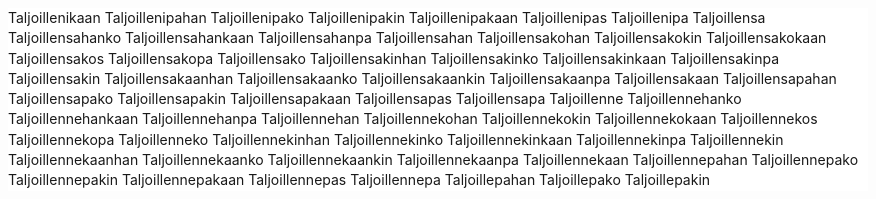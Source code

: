 Taljoillenikaan
Taljoillenipahan
Taljoillenipako
Taljoillenipakin
Taljoillenipakaan
Taljoillenipas
Taljoillenipa
Taljoillensa
Taljoillensahanko
Taljoillensahankaan
Taljoillensahanpa
Taljoillensahan
Taljoillensakohan
Taljoillensakokin
Taljoillensakokaan
Taljoillensakos
Taljoillensakopa
Taljoillensako
Taljoillensakinhan
Taljoillensakinko
Taljoillensakinkaan
Taljoillensakinpa
Taljoillensakin
Taljoillensakaanhan
Taljoillensakaanko
Taljoillensakaankin
Taljoillensakaanpa
Taljoillensakaan
Taljoillensapahan
Taljoillensapako
Taljoillensapakin
Taljoillensapakaan
Taljoillensapas
Taljoillensapa
Taljoillenne
Taljoillennehanko
Taljoillennehankaan
Taljoillennehanpa
Taljoillennehan
Taljoillennekohan
Taljoillennekokin
Taljoillennekokaan
Taljoillennekos
Taljoillennekopa
Taljoillenneko
Taljoillennekinhan
Taljoillennekinko
Taljoillennekinkaan
Taljoillennekinpa
Taljoillennekin
Taljoillennekaanhan
Taljoillennekaanko
Taljoillennekaankin
Taljoillennekaanpa
Taljoillennekaan
Taljoillennepahan
Taljoillennepako
Taljoillennepakin
Taljoillennepakaan
Taljoillennepas
Taljoillennepa
Taljoillepahan
Taljoillepako
Taljoillepakin